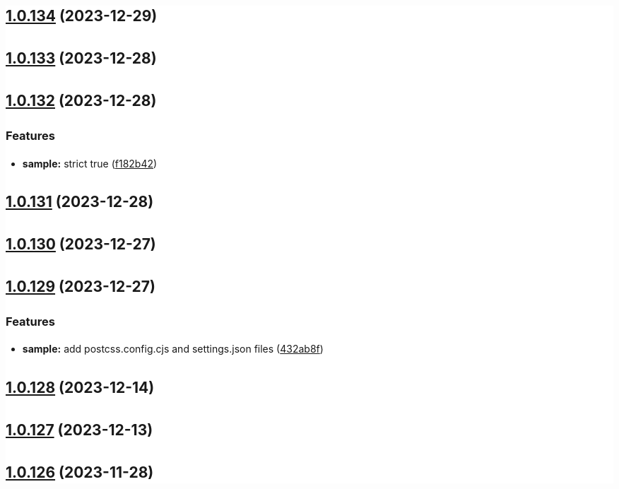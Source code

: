 

## [1.0.134](https://github.com/VirtoCommerce/vc-shell/compare/v1.0.133...v1.0.134) (2023-12-29)



## [1.0.133](https://github.com/VirtoCommerce/vc-shell/compare/v1.0.132...v1.0.133) (2023-12-28)



## [1.0.132](https://github.com/VirtoCommerce/vc-shell/compare/v1.0.131...v1.0.132) (2023-12-28)


### Features

* **sample:** strict true ([f182b42](https://github.com/VirtoCommerce/vc-shell/commit/f182b42db1ce1c504d2ae7352610cb062a63bdb0))



## [1.0.131](https://github.com/VirtoCommerce/vc-shell/compare/v1.0.130...v1.0.131) (2023-12-28)



## [1.0.130](https://github.com/VirtoCommerce/vc-shell/compare/v1.0.129...v1.0.130) (2023-12-27)



## [1.0.129](https://github.com/VirtoCommerce/vc-shell/compare/v1.0.128...v1.0.129) (2023-12-27)


### Features

* **sample:** add postcss.config.cjs and settings.json files ([432ab8f](https://github.com/VirtoCommerce/vc-shell/commit/432ab8ff8d9fe99e4c60f2cca29d4869c742ed10))



## [1.0.128](https://github.com/VirtoCommerce/vc-shell/compare/v1.0.127...v1.0.128) (2023-12-14)



## [1.0.127](https://github.com/VirtoCommerce/vc-shell/compare/v1.0.126...v1.0.127) (2023-12-13)



## [1.0.126](https://github.com/VirtoCommerce/vc-shell/compare/v1.0.125...v1.0.126) (2023-11-28)

